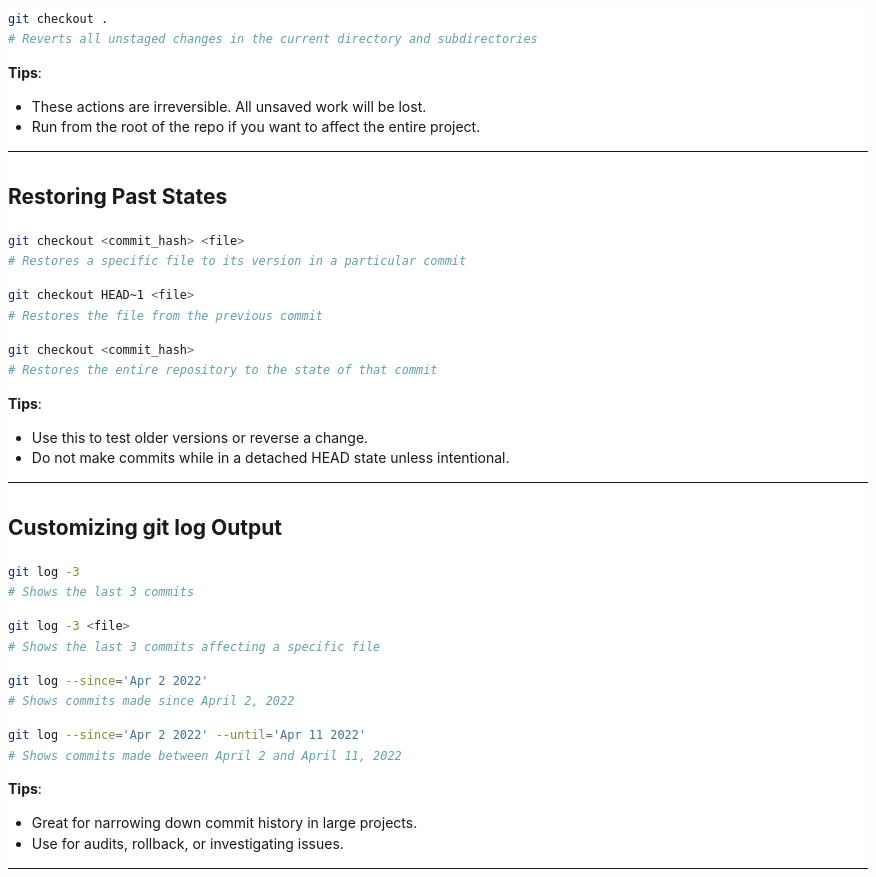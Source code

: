 ```bash
git checkout .
# Reverts all unstaged changes in the current directory and subdirectories
```

**Tips**:
- These actions are irreversible. All unsaved work will be lost.
- Run from the root of the repo if you want to affect the entire project.

---

## Restoring Past States

```bash
git checkout <commit_hash> <file>
# Restores a specific file to its version in a particular commit
```

```bash
git checkout HEAD~1 <file>
# Restores the file from the previous commit
```

```bash
git checkout <commit_hash>
# Restores the entire repository to the state of that commit
```

**Tips**:
- Use this to test older versions or reverse a change.
- Do not make commits while in a detached HEAD state unless intentional.

---

## Customizing git log Output

```bash
git log -3
# Shows the last 3 commits
```

```bash
git log -3 <file>
# Shows the last 3 commits affecting a specific file
```

```bash
git log --since='Apr 2 2022'
# Shows commits made since April 2, 2022
```

```bash
git log --since='Apr 2 2022' --until='Apr 11 2022'
# Shows commits made between April 2 and April 11, 2022
```

**Tips**:
- Great for narrowing down commit history in large projects.
- Use for audits, rollback, or investigating issues.

---